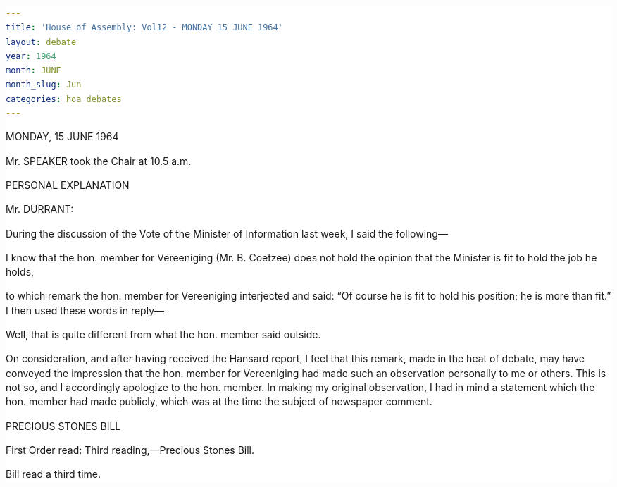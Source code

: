 ```yaml
---
title: 'House of Assembly: Vol12 - MONDAY 15 JUNE 1964'
layout: debate
year: 1964
month: JUNE
month_slug: Jun
categories: hoa debates
---
```


<debateSection name="#opening">

<heading><span class="col_8081-8082" refersTo="page_0375"/>MONDAY, 15 JUNE 1964</heading>

<prayers>

<narrative>Mr. SPEAKER took the Chair at <recordedTime time="1964-06-15T10:05:00">10.5 a.m.</recordedTime>

</narrative>

</prayers>

<debateSection name="#personal_explanation">

<heading>PERSONAL EXPLANATION</heading>

<speech by="#durrant">

<from>Mr. <person refersTo="hansard_za">DURRANT</person>:</from>

<p>During the discussion of the Vote of the Minister of Information last week, I said the following&#x2014;</p>

<block name="quote">I know that the hon. member for Vereeniging (Mr. B. Coetzee) does not hold the opinion that the Minister is fit to hold the job he holds,</block>

<p>to which remark the hon. member for Vereeniging interjected and said: &#x201C;Of course he is fit to hold his position; he is more than fit.&#x201D; I then used these words in reply&#x2014;</p>

<block name="quote">Well, that is quite different from what the hon. member said outside.</block>

<p>On consideration, and after having received the Hansard report, I feel that this remark, made in the heat of debate, may have conveyed the impression that the hon. member for Vereeniging had made such an observation personally to me or others. This is not so, and I accordingly apologize to the hon. member. In making my original observation, I had in mind a statement which the hon. member had made publicly, which was at the time the subject of newspaper comment.</p>

</speech>

</debateSection>

<debateSection name="#precious_stones_bill">

<heading>PRECIOUS STONES BILL</heading>

<p>First Order read: Third reading,&#x2014;Precious Stones Bill.</p>

<p>Bill read a third time.</p>
